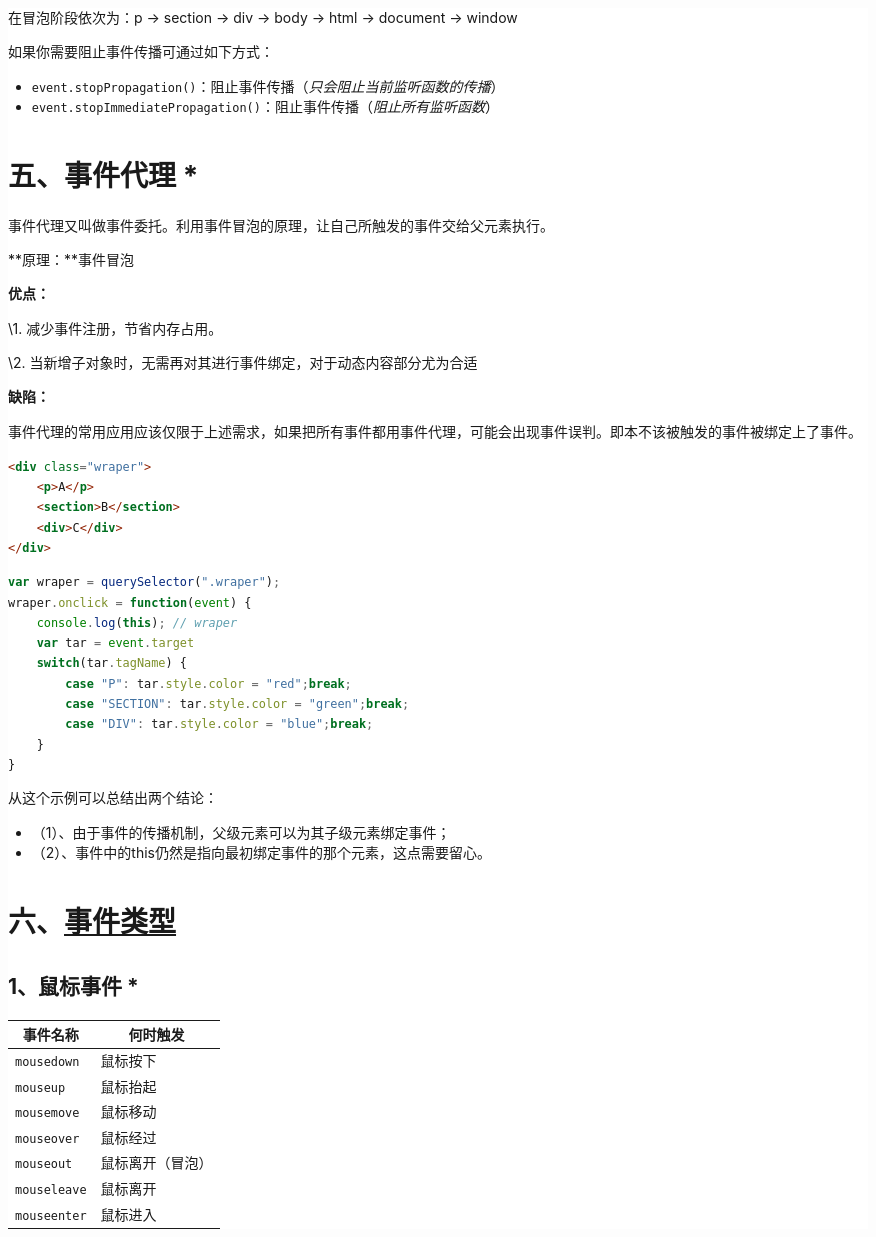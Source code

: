 在冒泡阶段依次为：p -> section -> div -> body -> html -> document -> window

如果你需要阻止事件传播可通过如下方式：

- `event.stopPropagation()`：阻止事件传播（*只会阻止当前监听函数的传播*）
- `event.stopImmediatePropagation()`：阻止事件传播（*阻止所有监听函数*）

# 五、事件代理 *

事件代理又叫做事件委托。利用事件冒泡的原理，让自己所触发的事件交给父元素执行。

**原理：**事件冒泡

**优点：**

\1. 减少事件注册，节省内存占用。

\2. 当新增子对象时，无需再对其进行事件绑定，对于动态内容部分尤为合适

**缺陷：**

事件代理的常用应用应该仅限于上述需求，如果把所有事件都用事件代理，可能会出现事件误判。即本不该被触发的事件被绑定上了事件。

```html
<div class="wraper">
    <p>A</p>
    <section>B</section>
    <div>C</div>
</div>
```

```js
var wraper = querySelector(".wraper");
wraper.onclick = function(event) {
  	console.log(this); // wraper
    var tar = event.target
    switch(tar.tagName) {
        case "P": tar.style.color = "red";break;
        case "SECTION": tar.style.color = "green";break;
        case "DIV": tar.style.color = "blue";break;
    }
}
```

从这个示例可以总结出两个结论：

- （1）、由于事件的传播机制，父级元素可以为其子级元素绑定事件；
- （2）、事件中的this仍然是指向最初绑定事件的那个元素，这点需要留心。

# 六、[事件类型](https://developer.mozilla.org/zh-CN/docs/Web/Events)

## 1、鼠标事件 *

| 事件名称      | 何时触发         |
| ------------- | ---------------- |
| `mousedown`   | 鼠标按下         |
| `mouseup`     | 鼠标抬起         |
| `mousemove`   | 鼠标移动         |
| `mouseover`   | 鼠标经过         |
| `mouseout`    | 鼠标离开（冒泡） |
| `mouseleave`  | 鼠标离开         |
| `mouseenter`  | 鼠标进入         |